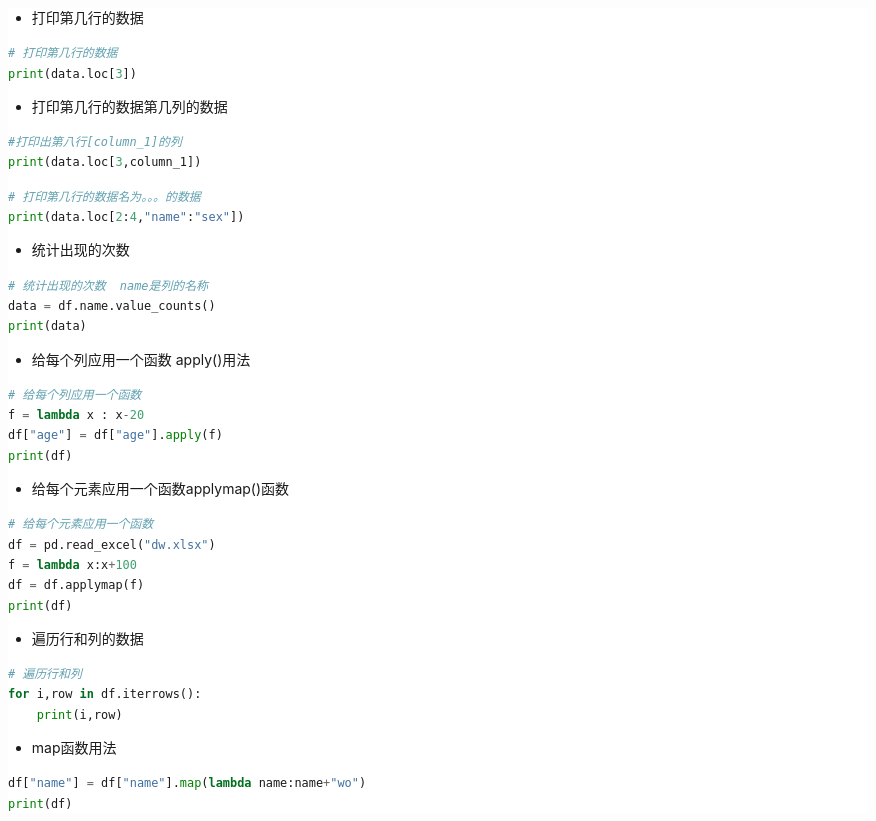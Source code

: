 * 打印第几行的数据

```python
# 打印第几行的数据
print(data.loc[3])
```

* 打印第几行的数据第几列的数据

```python
#打印出第八行[column_1]的列
print(data.loc[3,column_1])
```

```python
# 打印第几行的数据名为。。。的数据
print(data.loc[2:4,"name":"sex"])
```

* 统计出现的次数

```python
# 统计出现的次数  name是列的名称
data = df.name.value_counts()
print(data)
```

* 给每个列应用一个函数 apply()用法

```python
# 给每个列应用一个函数
f = lambda x : x-20
df["age"] = df["age"].apply(f)
print(df)
```

* 给每个元素应用一个函数applymap()函数

```python
# 给每个元素应用一个函数
df = pd.read_excel("dw.xlsx")
f = lambda x:x+100
df = df.applymap(f)
print(df)
```

* 遍历行和列的数据

```python
# 遍历行和列
for i,row in df.iterrows():
    print(i,row)
```

* map函数用法

```python
df["name"] = df["name"].map(lambda name:name+"wo")
print(df)
```
